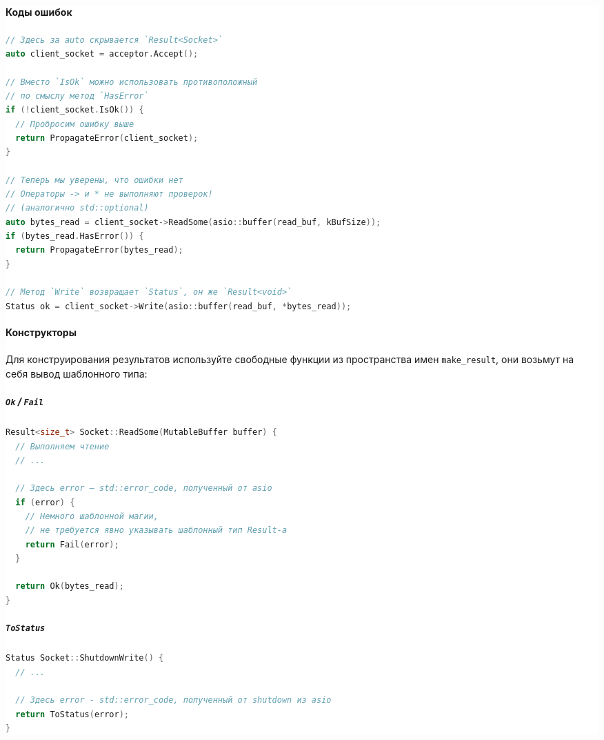 #### Коды ошибок

```cpp
// Здесь за auto скрывается `Result<Socket>`
auto client_socket = acceptor.Accept();

// Вместо `IsOk` можно использовать противоположный
// по смыслу метод `HasError`
if (!client_socket.IsOk()) {
  // Пробросим ошибку выше
  return PropagateError(client_socket);
}

// Теперь мы уверены, что ошибки нет
// Операторы -> и * не выполняют проверок!
// (аналогично std::optional)
auto bytes_read = client_socket->ReadSome(asio::buffer(read_buf, kBufSize));
if (bytes_read.HasError()) {
  return PropagateError(bytes_read);
}
 
// Метод `Write` возвращает `Status`, он же `Result<void>`
Status ok = client_socket->Write(asio::buffer(read_buf, *bytes_read));
```

#### Конструкторы

Для конструирования результатов используйте свободные функции из пространства имен `make_result`, они возьмут на себя вывод шаблонного типа:

##### `Ok` / `Fail`
```cpp
Result<size_t> Socket::ReadSome(MutableBuffer buffer) {
  // Выполняем чтение
  // ...
    
  // Здесь error – std::error_code, полученный от asio
  if (error) {
    // Немного шаблонной магии,
    // не требуется явно указывать шаблонный тип Result-а
    return Fail(error);
  }
  
  return Ok(bytes_read);
}
```

##### `ToStatus`

```cpp
Status Socket::ShutdownWrite() {
  // ...

  // Здесь error - std::error_code, полученный от shutdown из asio
  return ToStatus(error);
}
```
